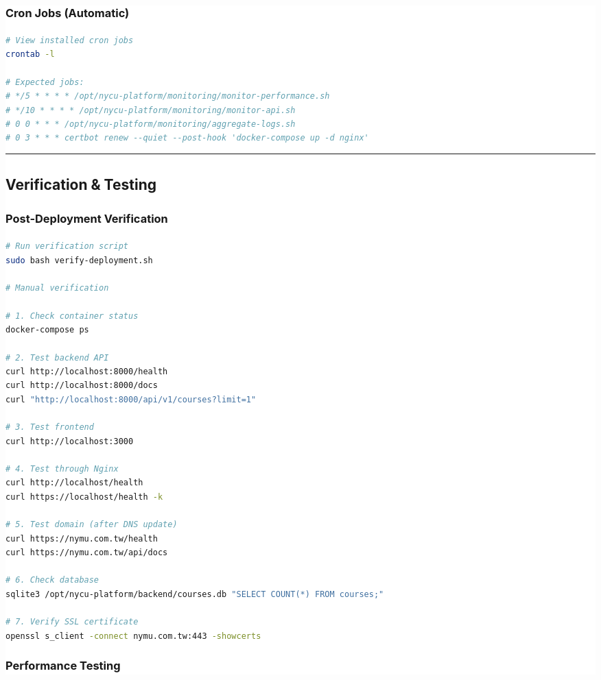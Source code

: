 ### Cron Jobs (Automatic)

```bash
# View installed cron jobs
crontab -l

# Expected jobs:
# */5 * * * * /opt/nycu-platform/monitoring/monitor-performance.sh
# */10 * * * * /opt/nycu-platform/monitoring/monitor-api.sh
# 0 0 * * * /opt/nycu-platform/monitoring/aggregate-logs.sh
# 0 3 * * * certbot renew --quiet --post-hook 'docker-compose up -d nginx'
```

---

## Verification & Testing

### Post-Deployment Verification

```bash
# Run verification script
sudo bash verify-deployment.sh

# Manual verification

# 1. Check container status
docker-compose ps

# 2. Test backend API
curl http://localhost:8000/health
curl http://localhost:8000/docs
curl "http://localhost:8000/api/v1/courses?limit=1"

# 3. Test frontend
curl http://localhost:3000

# 4. Test through Nginx
curl http://localhost/health
curl https://localhost/health -k

# 5. Test domain (after DNS update)
curl https://nymu.com.tw/health
curl https://nymu.com.tw/api/docs

# 6. Check database
sqlite3 /opt/nycu-platform/backend/courses.db "SELECT COUNT(*) FROM courses;"

# 7. Verify SSL certificate
openssl s_client -connect nymu.com.tw:443 -showcerts
```

### Performance Testing
